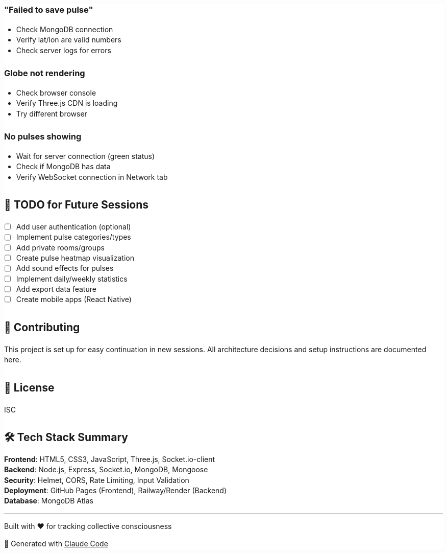### "Failed to save pulse"
- Check MongoDB connection
- Verify lat/lon are valid numbers
- Check server logs for errors

### Globe not rendering
- Check browser console
- Verify Three.js CDN is loading
- Try different browser

### No pulses showing
- Wait for server connection (green status)
- Check if MongoDB has data
- Verify WebSocket connection in Network tab

## 📝 TODO for Future Sessions

- [ ] Add user authentication (optional)
- [ ] Implement pulse categories/types
- [ ] Add private rooms/groups
- [ ] Create pulse heatmap visualization
- [ ] Add sound effects for pulses
- [ ] Implement daily/weekly statistics
- [ ] Add export data feature
- [ ] Create mobile apps (React Native)

## 🤝 Contributing

This project is set up for easy continuation in new sessions. All architecture decisions and setup instructions are documented here.

## 📄 License

ISC

## 🛠️ Tech Stack Summary

**Frontend**: HTML5, CSS3, JavaScript, Three.js, Socket.io-client  
**Backend**: Node.js, Express, Socket.io, MongoDB, Mongoose  
**Security**: Helmet, CORS, Rate Limiting, Input Validation  
**Deployment**: GitHub Pages (Frontend), Railway/Render (Backend)  
**Database**: MongoDB Atlas

---

Built with ❤️ for tracking collective consciousness

🤖 Generated with [Claude Code](https://claude.ai/code)